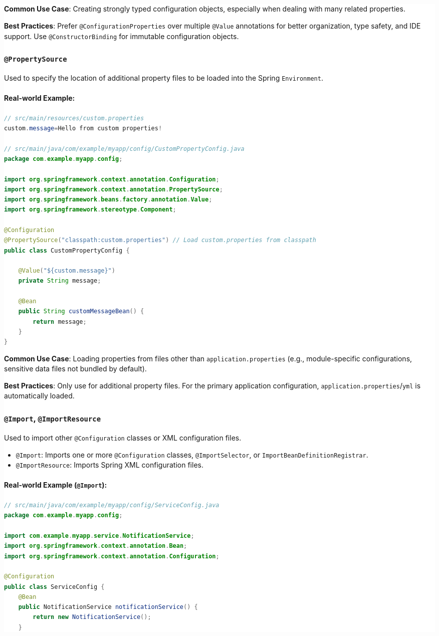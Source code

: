 **Common Use Case**: Creating strongly typed configuration objects, especially when dealing with many related properties.

**Best Practices**: Prefer `@ConfigurationProperties` over multiple `@Value` annotations for better organization, type safety, and IDE support. Use `@ConstructorBinding` for immutable configuration objects.

### `@PropertySource`
Used to specify the location of additional property files to be loaded into the Spring `Environment`.

#### Real-world Example:
```java
// src/main/resources/custom.properties
custom.message=Hello from custom properties!

// src/main/java/com/example/myapp/config/CustomPropertyConfig.java
package com.example.myapp.config;

import org.springframework.context.annotation.Configuration;
import org.springframework.context.annotation.PropertySource;
import org.springframework.beans.factory.annotation.Value;
import org.springframework.stereotype.Component;

@Configuration
@PropertySource("classpath:custom.properties") // Load custom.properties from classpath
public class CustomPropertyConfig {

    @Value("${custom.message}")
    private String message;

    @Bean
    public String customMessageBean() {
        return message;
    }
}
```

**Common Use Case**: Loading properties from files other than `application.properties` (e.g., module-specific configurations, sensitive data files not bundled by default).

**Best Practices**: Only use for additional property files. For the primary application configuration, `application.properties`/`yml` is automatically loaded.

### `@Import`, `@ImportResource`
Used to import other `@Configuration` classes or XML configuration files.
- `@Import`: Imports one or more `@Configuration` classes, `@ImportSelector`, or `ImportBeanDefinitionRegistrar`.
- `@ImportResource`: Imports Spring XML configuration files.

#### Real-world Example (`@Import`):
```java
// src/main/java/com/example/myapp/config/ServiceConfig.java
package com.example.myapp.config;

import com.example.myapp.service.NotificationService;
import org.springframework.context.annotation.Bean;
import org.springframework.context.annotation.Configuration;

@Configuration
public class ServiceConfig {
    @Bean
    public NotificationService notificationService() {
        return new NotificationService();
    }
```
